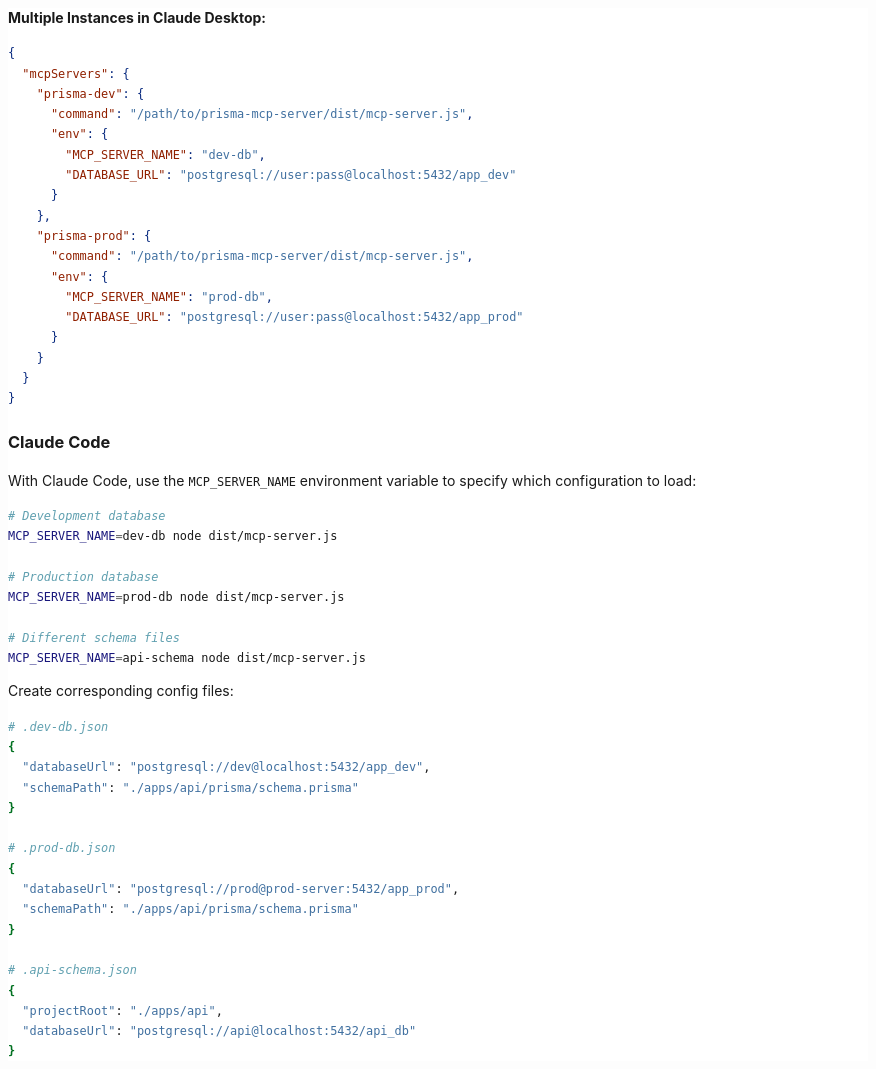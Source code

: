 **Multiple Instances in Claude Desktop:**

```json
{
  "mcpServers": {
    "prisma-dev": {
      "command": "/path/to/prisma-mcp-server/dist/mcp-server.js",
      "env": {
        "MCP_SERVER_NAME": "dev-db",
        "DATABASE_URL": "postgresql://user:pass@localhost:5432/app_dev"
      }
    },
    "prisma-prod": {
      "command": "/path/to/prisma-mcp-server/dist/mcp-server.js",
      "env": {
        "MCP_SERVER_NAME": "prod-db",
        "DATABASE_URL": "postgresql://user:pass@localhost:5432/app_prod"
      }
    }
  }
}
```

### Claude Code

With Claude Code, use the `MCP_SERVER_NAME` environment variable to specify which configuration to load:

```bash
# Development database
MCP_SERVER_NAME=dev-db node dist/mcp-server.js

# Production database
MCP_SERVER_NAME=prod-db node dist/mcp-server.js

# Different schema files
MCP_SERVER_NAME=api-schema node dist/mcp-server.js
```

Create corresponding config files:
```bash
# .dev-db.json
{
  "databaseUrl": "postgresql://dev@localhost:5432/app_dev",
  "schemaPath": "./apps/api/prisma/schema.prisma"
}

# .prod-db.json
{
  "databaseUrl": "postgresql://prod@prod-server:5432/app_prod", 
  "schemaPath": "./apps/api/prisma/schema.prisma"
}

# .api-schema.json
{
  "projectRoot": "./apps/api",
  "databaseUrl": "postgresql://api@localhost:5432/api_db"
}
```
